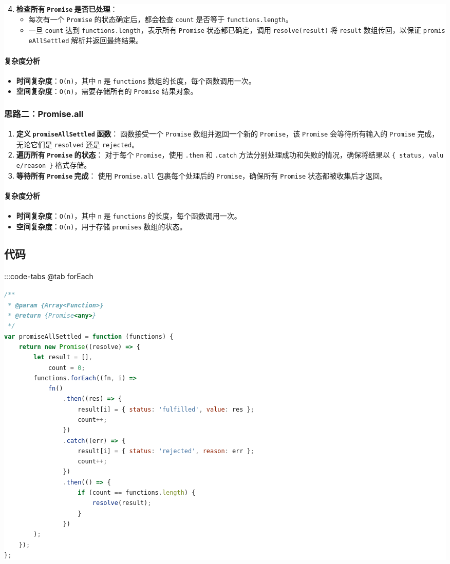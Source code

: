 4. **检查所有 `Promise` 是否已处理**：
   - 每次有一个 `Promise` 的状态确定后，都会检查 `count` 是否等于 `functions.length`。
   - 一旦 `count` 达到 `functions.length`，表示所有 `Promise` 状态都已确定，调用 `resolve(result)` 将 `result` 数组传回，以保证 `promiseAllSettled` 解析并返回最终结果。

#### 复杂度分析

- **时间复杂度**：`O(n)`，其中 `n` 是 `functions` 数组的长度，每个函数调用一次。
- **空间复杂度**：`O(n)`，需要存储所有的 `Promise` 结果对象。

### 思路二：Promise.all

1. **定义 `promiseAllSettled` 函数**：
   函数接受一个 `Promise` 数组并返回一个新的 `Promise`，该 `Promise` 会等待所有输入的 `Promise` 完成，无论它们是 `resolved` 还是 `rejected`。
2. **遍历所有 `Promise` 的状态**：
   对于每个 `Promise`，使用 `.then` 和 `.catch` 方法分别处理成功和失败的情况，确保将结果以 `{ status, value/reason }` 格式存储。
3. **等待所有 `Promise` 完成**：
   使用 `Promise.all` 包裹每个处理后的 `Promise`，确保所有 `Promise` 状态都被收集后才返回。

#### 复杂度分析

- **时间复杂度**：`O(n)`，其中 `n` 是 `functions` 的长度，每个函数调用一次。
- **空间复杂度**：`O(n)`，用于存储 `promises` 数组的状态。

## 代码

:::code-tabs
@tab forEach

```javascript
/**
 * @param {Array<Function>}
 * @return {Promise<any>}
 */
var promiseAllSettled = function (functions) {
	return new Promise((resolve) => {
		let result = [],
			count = 0;
		functions.forEach((fn, i) =>
			fn()
				.then((res) => {
					result[i] = { status: 'fulfilled', value: res };
					count++;
				})
				.catch((err) => {
					result[i] = { status: 'rejected', reason: err };
					count++;
				})
				.then(() => {
					if (count == functions.length) {
						resolve(result);
					}
				})
		);
	});
};
```
